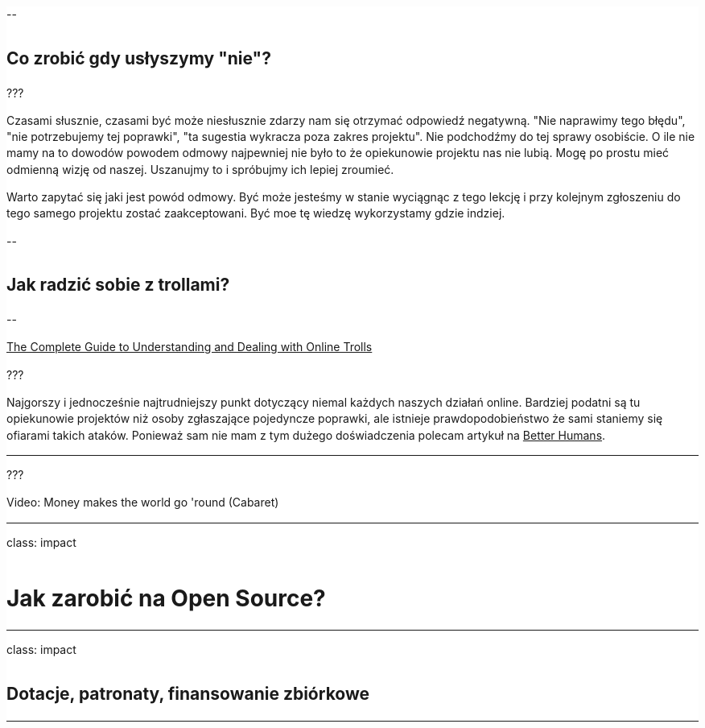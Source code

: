 --

## Co zrobić gdy usłyszymy "nie"?

???

Czasami słusznie, czasami być może niesłusznie zdarzy nam się otrzymać odpowiedź negatywną. "Nie naprawimy tego błędu", "nie potrzebujemy tej poprawki", "ta sugestia wykracza poza zakres projektu". Nie podchodźmy do tej sprawy osobiście. O ile nie mamy na to dowodów powodem odmowy najpewniej nie było to że opiekunowie projektu nas nie lubią. Mogę po prostu mieć odmienną wizję od naszej. Uszanujmy to i spróbujmy ich lepiej zroumieć.

Warto zapytać się jaki jest powód odmowy. Być może jesteśmy w stanie wyciągnąc z tego lekcję i przy kolejnym zgłoszeniu do tego samego projektu zostać zaakceptowani. Być moe tę wiedzę wykorzystamy gdzie indziej.

--

## Jak radzić sobie z trollami?

--

[The Complete Guide to Understanding and Dealing with Online Trolls](https://betterhumans.coach.me/the-complete-guide-to-understanding-and-dealing-with-online-trolls-4a606ae25c2c)

???

Najgorszy i jednocześnie najtrudniejszy punkt dotyczący niemal każdych naszych działań online. Bardziej podatni są tu opiekunowie projektów niż osoby zgłaszające pojedyncze poprawki, ale istnieje prawdopodobieństwo że sami staniemy się ofiarami takich ataków. Ponieważ sam nie mam z tym dużego doświadczenia polecam artykuł na [Better Humans](https://betterhumans.coach.me/the-complete-guide-to-understanding-and-dealing-with-online-trolls-4a606ae25c2c).

---

<iframe width="1120" height="630" src="https://www.youtube.com/embed/PIAXG_QcQNU" frameborder="0" allow="encrypted-media" allowfullscreen></iframe>

???

Video: Money makes the world go 'round (Cabaret)

---

class: impact

# Jak zarobić na Open Source?

---

class: impact

## Dotacje, patronaty, finansowanie zbiórkowe

---
